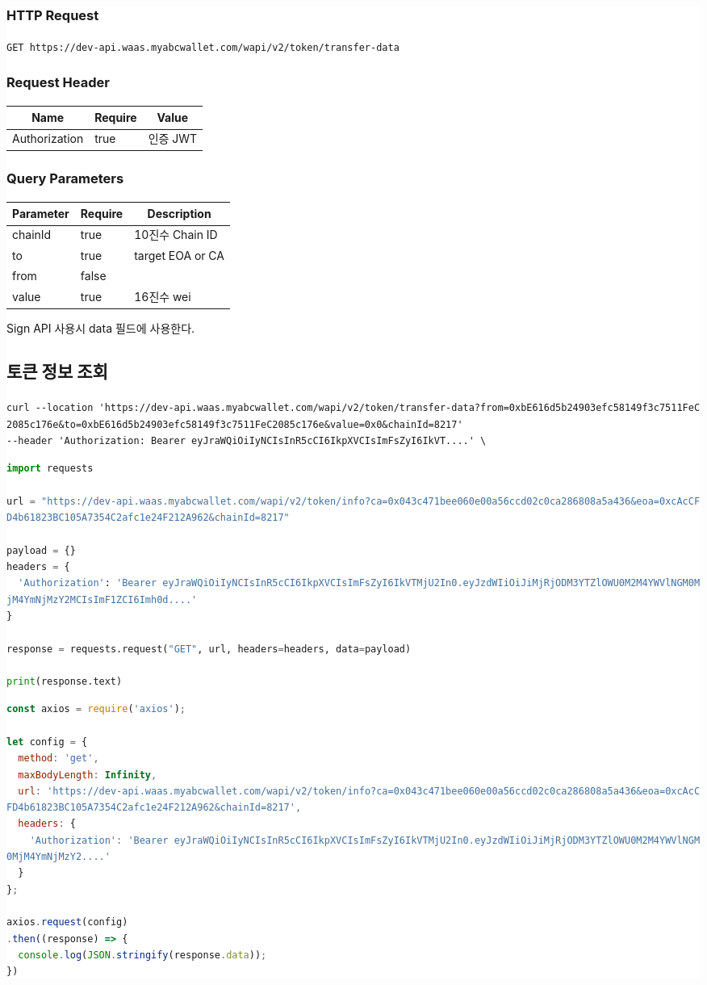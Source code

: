 ### HTTP Request

`GET https://dev-api.waas.myabcwallet.com/wapi/v2/token/transfer-data`

### Request Header

Name | Require | Value
--------- | ------- | -----------
Authorization | true | 인증 JWT

### Query Parameters

Parameter | Require | Description
--------- | ------- | -----------
chainId | true | 10진수 Chain ID
to | true | target EOA or CA
from | false | 
value| true | 16진수 wei

<aside class="notice">
Sign API 사용시 data 필드에 사용한다.
</aside>

## 토큰 정보 조회
```shell
curl --location 'https://dev-api.waas.myabcwallet.com/wapi/v2/token/transfer-data?from=0xbE616d5b24903efc58149f3c7511FeC2085c176e&to=0xbE616d5b24903efc58149f3c7511FeC2085c176e&value=0x0&chainId=8217'
--header 'Authorization: Bearer eyJraWQiOiIyNCIsInR5cCI6IkpXVCIsImFsZyI6IkVT....' \
```
```python
import requests

url = "https://dev-api.waas.myabcwallet.com/wapi/v2/token/info?ca=0x043c471bee060e00a56ccd02c0ca286808a5a436&eoa=0xcAcCFD4b61823BC105A7354C2afc1e24F212A962&chainId=8217"

payload = {}
headers = {
  'Authorization': 'Bearer eyJraWQiOiIyNCIsInR5cCI6IkpXVCIsImFsZyI6IkVTMjU2In0.eyJzdWIiOiJiMjRjODM3YTZlOWU0M2M4YWVlNGM0MjM4YmNjMzY2MCIsImF1ZCI6Imh0d....'
}

response = requests.request("GET", url, headers=headers, data=payload)

print(response.text)

```
```javascript
const axios = require('axios');

let config = {
  method: 'get',
  maxBodyLength: Infinity,
  url: 'https://dev-api.waas.myabcwallet.com/wapi/v2/token/info?ca=0x043c471bee060e00a56ccd02c0ca286808a5a436&eoa=0xcAcCFD4b61823BC105A7354C2afc1e24F212A962&chainId=8217',
  headers: { 
    'Authorization': 'Bearer eyJraWQiOiIyNCIsInR5cCI6IkpXVCIsImFsZyI6IkVTMjU2In0.eyJzdWIiOiJiMjRjODM3YTZlOWU0M2M4YWVlNGM0MjM4YmNjMzY2....'
  }
};

axios.request(config)
.then((response) => {
  console.log(JSON.stringify(response.data));
})
```